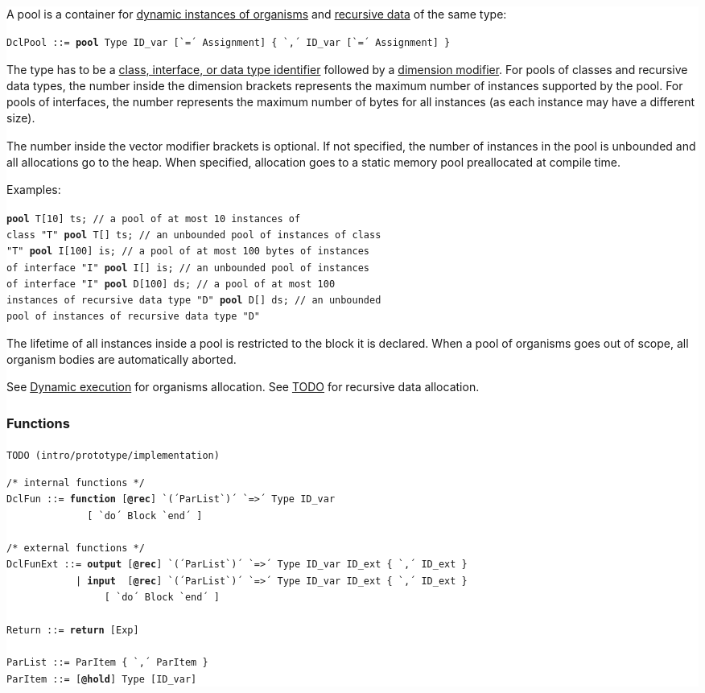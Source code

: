 A pool is a container for [dynamic instances of organisms](#spawn) and 
[recursive data](#TODO) of the same type:

<pre><code>DclPool ::= <b>pool</b> Type ID_var [`=´ Assignment] { `,´ ID_var [`=´ Assignment] }
</code></pre>

The type has to be a [class, interface, or data type identifier](#identifiers) 
followed by a [dimension modifier](#dimension).
For pools of classes and recursive data types, the number inside the dimension 
brackets represents the maximum number of instances supported by the pool.
For pools of interfaces, the number represents the maximum number of bytes for 
all instances (as each instance may have a different size).

The number inside the vector modifier brackets is optional.
If not specified, the number of instances in the pool is unbounded and all 
allocations go to the heap.
When specified, allocation goes to a static memory pool preallocated at compile 
time.

Examples:

<code><pre><b>pool</b> T[10]  ts;      // a pool of at most 10 instances of class "T"
<b>pool</b> T[]    ts;      // an unbounded pool of instances of class "T"
<b>pool</b> I[100] is;      // a pool of at most 100 bytes of instances of interface "I"
<b>pool</b> I[]    is;      // an unbounded pool of instances of interface "I"
<b>pool</b> D[100] ds;      // a pool of at most 100 instances of recursive data type "D"
<b>pool</b> D[]    ds;      // an unbounded pool of instances of recursive data type "D"
</code></pre>

The lifetime of all instances inside a pool is restricted to the block it is 
declared.
When a pool of organisms goes out of scope, all organism bodies are 
automatically aborted.

See [Dynamic execution](#spawn) for organisms allocation.
See [TODO](#TODO) for recursive data allocation.

### Functions

`TODO (intro/prototype/implementation)`

<pre><code>/* internal functions */
DclFun ::= <b>function</b> [<b>@rec</b>] `(´ParList`)´ `=>´ Type ID_var
              [ `do´ Block `end´ ]

/* external functions */
DclFunExt ::= <b>output</b> [<b>@rec</b>] `(´ParList`)´ `=>´ Type ID_var ID_ext { `,´ ID_ext }
            | <b>input</b>  [<b>@rec</b>] `(´ParList`)´ `=>´ Type ID_var ID_ext { `,´ ID_ext }
                 [ `do´ Block `end´ ]

Return ::= <b>return</b> [Exp]

ParList ::= ParItem { `,´ ParItem }
ParItem ::= [<b>@hold</b>] Type [ID_var]
</code></pre>
